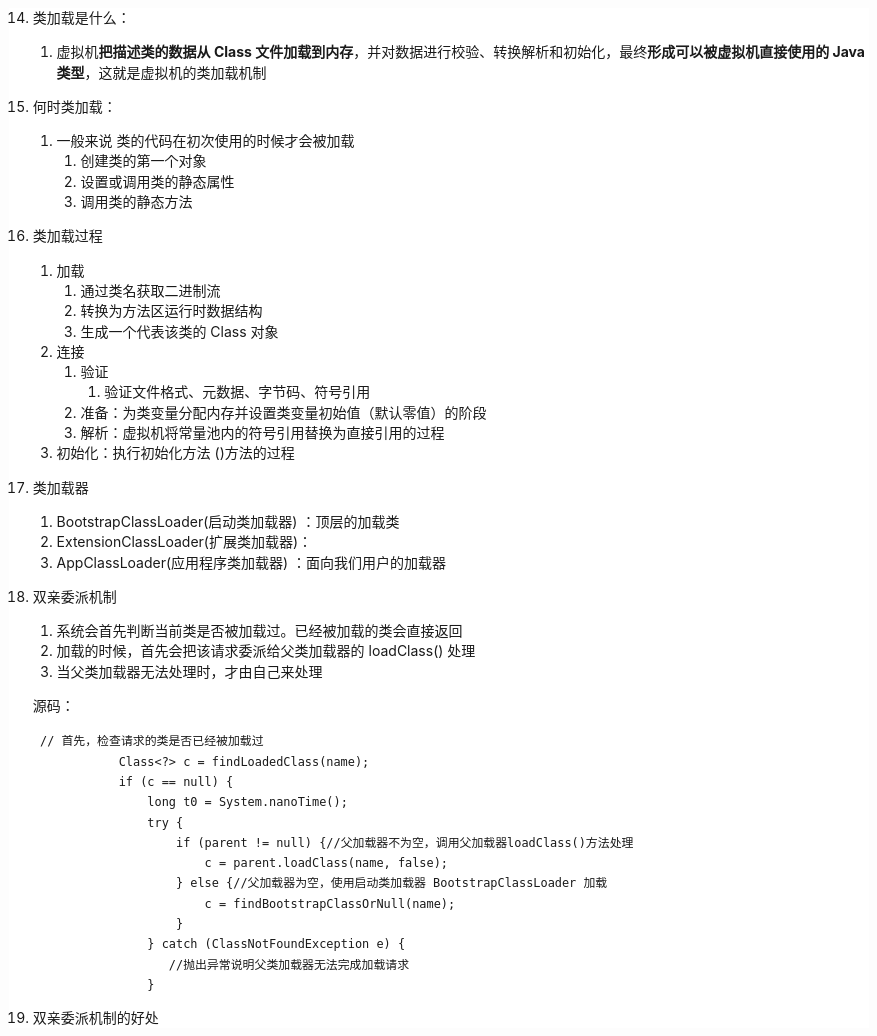 14. 类加载是什么：

    1. 虚拟机**把描述类的数据从 Class 文件加载到内存**，并对数据进行校验、转换解析和初始化，最终**形成可以被虚拟机直接使用的 Java 类型**，这就是虚拟机的类加载机制

15. 何时类加载：

    1. 一般来说 类的代码在初次使用的时候才会被加载
       1. 创建类的第一个对象
       2. 设置或调用类的静态属性
       3. 调用类的静态方法

16. 类加载过程

    1. 加载
       1. 通过类名获取二进制流
       2. 转换为方法区运行时数据结构
       3. 生成一个代表该类的 Class 对象
    2. 连接
       1. 验证
          1. 验证文件格式、元数据、字节码、符号引用
       2. 准备：为类变量分配内存并设置类变量初始值（默认零值）的阶段
       3. 解析：虚拟机将常量池内的符号引用替换为直接引用的过程
    3. 初始化：执行初始化方法 <clinit> ()方法的过程

17. 类加载器

    1. BootstrapClassLoader(启动类加载器) ：顶层的加载类
    2. ExtensionClassLoader(扩展类加载器)：
    3. AppClassLoader(应用程序类加载器) ：面向我们用户的加载器

18. 双亲委派机制

    1. 系统会首先判断当前类是否被加载过。已经被加载的类会直接返回
    2. 加载的时候，首先会把该请求委派给父类加载器的 loadClass() 处理
    3. 当父类加载器无法处理时，才由自己来处理

    源码：

    ```
     // 首先，检查请求的类是否已经被加载过
                Class<?> c = findLoadedClass(name);
                if (c == null) {
                    long t0 = System.nanoTime();
                    try {
                        if (parent != null) {//父加载器不为空，调用父加载器loadClass()方法处理
                            c = parent.loadClass(name, false);
                        } else {//父加载器为空，使用启动类加载器 BootstrapClassLoader 加载
                            c = findBootstrapClassOrNull(name);
                        }
                    } catch (ClassNotFoundException e) {
                       //抛出异常说明父类加载器无法完成加载请求
                    }
    
    ```

    

19. 双亲委派机制的好处
